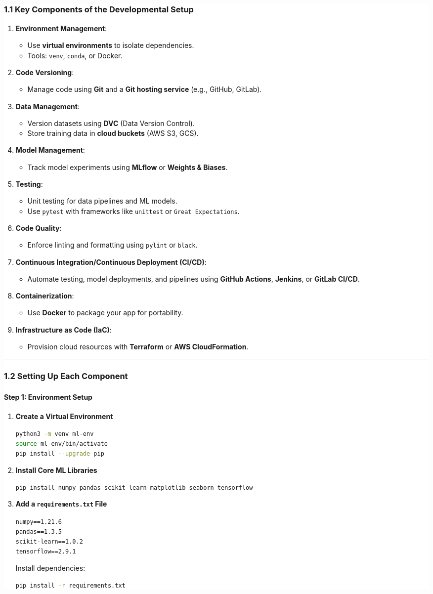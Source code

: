 ### **1.1 Key Components of the Developmental Setup**

1. **Environment Management**:
   - Use **virtual environments** to isolate dependencies.
   - Tools: `venv`, `conda`, or Docker.

2. **Code Versioning**:
   - Manage code using **Git** and a **Git hosting service** (e.g., GitHub, GitLab).

3. **Data Management**:
   - Version datasets using **DVC** (Data Version Control).
   - Store training data in **cloud buckets** (AWS S3, GCS).

4. **Model Management**:
   - Track model experiments using **MLflow** or **Weights & Biases**.

5. **Testing**:
   - Unit testing for data pipelines and ML models.
   - Use `pytest` with frameworks like `unittest` or `Great Expectations`.

6. **Code Quality**:
   - Enforce linting and formatting using `pylint` or `black`.

7. **Continuous Integration/Continuous Deployment (CI/CD)**:
   - Automate testing, model deployments, and pipelines using **GitHub Actions**, **Jenkins**, or **GitLab CI/CD**.

8. **Containerization**:
   - Use **Docker** to package your app for portability.

9. **Infrastructure as Code (IaC)**:
   - Provision cloud resources with **Terraform** or **AWS CloudFormation**.

---

### **1.2 Setting Up Each Component**

#### **Step 1: Environment Setup**
1. **Create a Virtual Environment**
   ```bash
   python3 -m venv ml-env
   source ml-env/bin/activate
   pip install --upgrade pip
   ```

2. **Install Core ML Libraries**
   ```bash
   pip install numpy pandas scikit-learn matplotlib seaborn tensorflow
   ```

3. **Add a `requirements.txt` File**
   ```plaintext
   numpy==1.21.6
   pandas==1.3.5
   scikit-learn==1.0.2
   tensorflow==2.9.1
   ```
   Install dependencies:
   ```bash
   pip install -r requirements.txt
   ```
